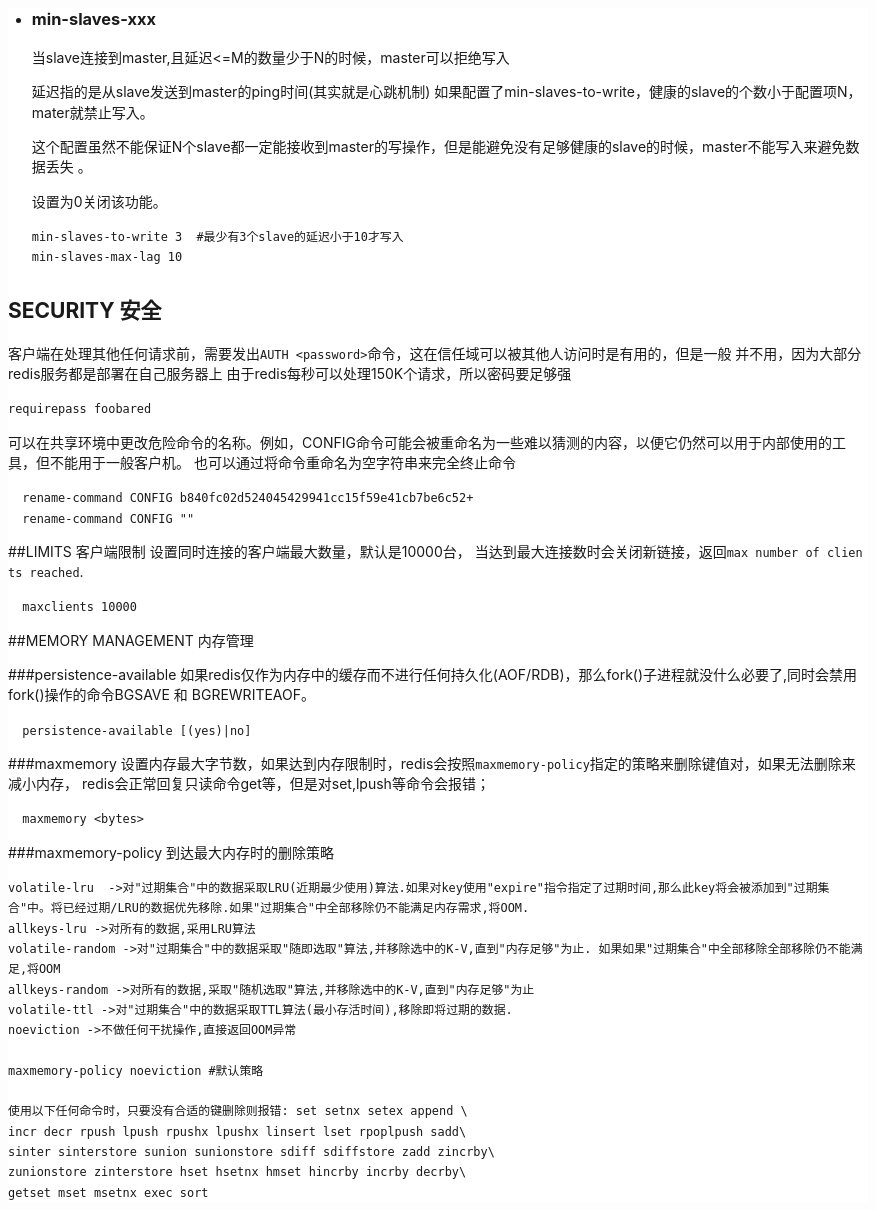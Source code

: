 - ### **min-slaves-xxx**
  当slave连接到master,且延迟<=M的数量少于N的时候，master可以拒绝写入
  
  延迟指的是从slave发送到master的ping时间(其实就是心跳机制) 如果配置了min-slaves-to-write，健康的slave的个数小于配置项N，mater就禁止写入。

  这个配置虽然不能保证N个slave都一定能接收到master的写操作，但是能避免没有足够健康的slave的时候，master不能写入来避免数据丢失 。
  
  设置为0关闭该功能。
  
  ```properties
  min-slaves-to-write 3  #最少有3个slave的延迟小于10才写入
  min-slaves-max-lag 10
  ```

## SECURITY 安全

  客户端在处理其他任何请求前，需要发出`AUTH <password>`命令，这在信任域可以被其他人访问时是有用的，但是一般
  并不用，因为大部分redis服务都是部署在自己服务器上
  由于redis每秒可以处理150K个请求，所以密码要足够强

  ```properties
  requirepass foobared
  ```

可以在共享环境中更改危险命令的名称。例如，CONFIG命令可能会被重命名为一些难以猜测的内容，以便它仍然可以用于内部使用的工具，但不能用于一般客户机。
也可以通过将命令重命名为空字符串来完全终止命令
  ```properties
    rename-command CONFIG b840fc02d524045429941cc15f59e41cb7be6c52+
    rename-command CONFIG ""
  ```

##LIMITS 客户端限制
设置同时连接的客户端最大数量，默认是10000台，
当达到最大连接数时会关闭新链接，返回`max number of clients reached`.
  ```properties
    maxclients 10000
  ```

##MEMORY MANAGEMENT 内存管理

###persistence-available
如果redis仅作为内存中的缓存而不进行任何持久化(AOF/RDB)，那么fork()子进程就没什么必要了,同时会禁用fork()操作的命令BGSAVE 和 BGREWRITEAOF。
  ```properties
    persistence-available [(yes)|no]
  ```

###maxmemory
设置内存最大字节数，如果达到内存限制时，redis会按照`maxmemory-policy`指定的策略来删除键值对，如果无法删除来减小内存，
redis会正常回复只读命令get等，但是对set,lpush等命令会报错；

  ```properties
    maxmemory <bytes>
  ```
###maxmemory-policy
到达最大内存时的删除策略
  ```properties
  volatile-lru  ->对"过期集合"中的数据采取LRU(近期最少使用)算法.如果对key使用"expire"指令指定了过期时间,那么此key将会被添加到"过期集合"中。将已经过期/LRU的数据优先移除.如果"过期集合"中全部移除仍不能满足内存需求,将OOM.
  allkeys-lru ->对所有的数据,采用LRU算法
  volatile-random ->对"过期集合"中的数据采取"随即选取"算法,并移除选中的K-V,直到"内存足够"为止. 如果如果"过期集合"中全部移除全部移除仍不能满足,将OOM
  allkeys-random ->对所有的数据,采取"随机选取"算法,并移除选中的K-V,直到"内存足够"为止
  volatile-ttl ->对"过期集合"中的数据采取TTL算法(最小存活时间),移除即将过期的数据.
  noeviction ->不做任何干扰操作,直接返回OOM异常

  maxmemory-policy noeviction #默认策略

  使用以下任何命令时，只要没有合适的键删除则报错: set setnx setex append \
  incr decr rpush lpush rpushx lpushx linsert lset rpoplpush sadd\
  sinter sinterstore sunion sunionstore sdiff sdiffstore zadd zincrby\
  zunionstore zinterstore hset hsetnx hmset hincrby incrby decrby\
  getset mset msetnx exec sort
  ```